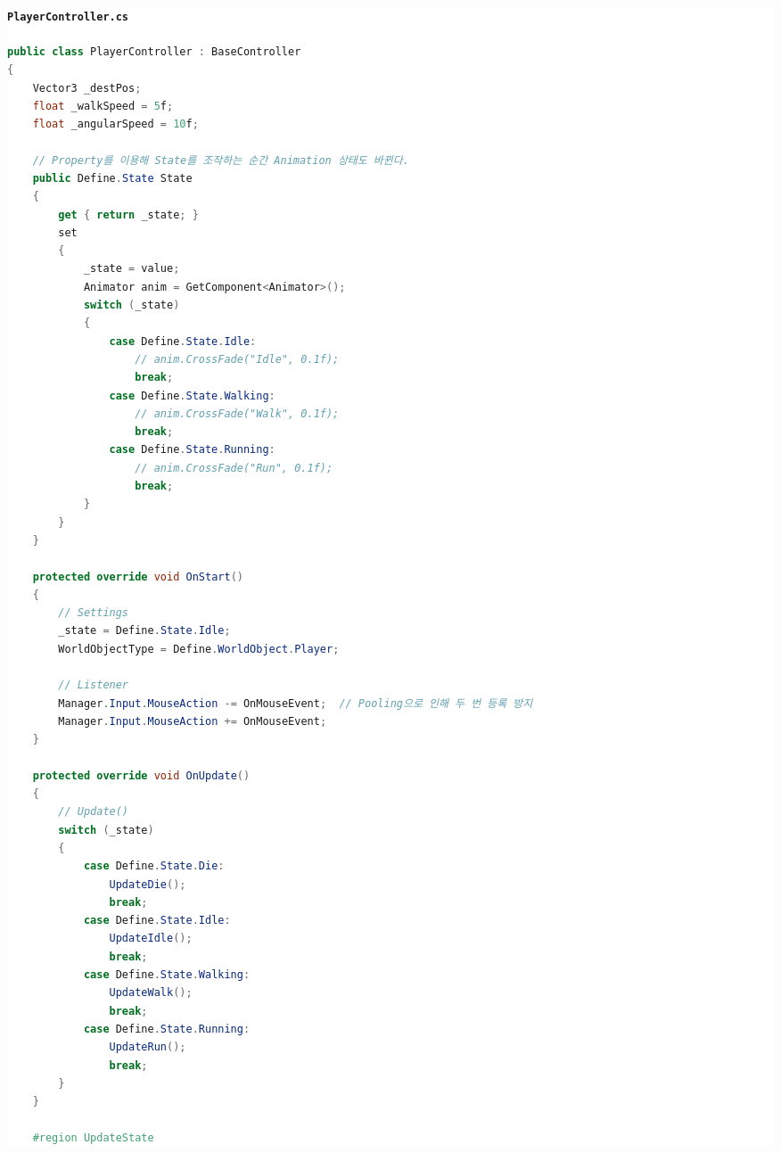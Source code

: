 #### `PlayerController.cs`

```cs
public class PlayerController : BaseController
{
    Vector3 _destPos;
    float _walkSpeed = 5f;
    float _angularSpeed = 10f;

    // Property를 이용해 State를 조작하는 순간 Animation 상태도 바뀐다.
    public Define.State State
    {
        get { return _state; }
        set
        {
            _state = value;
            Animator anim = GetComponent<Animator>();
            switch (_state)
            {
                case Define.State.Idle:
                    // anim.CrossFade("Idle", 0.1f);
                    break;
                case Define.State.Walking:
                    // anim.CrossFade("Walk", 0.1f);
                    break;
                case Define.State.Running:
                    // anim.CrossFade("Run", 0.1f);
                    break;
            }
        }
    }

    protected override void OnStart()
    {
        // Settings
        _state = Define.State.Idle;
        WorldObjectType = Define.WorldObject.Player;

        // Listener
        Manager.Input.MouseAction -= OnMouseEvent;  // Pooling으로 인해 두 번 등록 방지
        Manager.Input.MouseAction += OnMouseEvent;
    }

    protected override void OnUpdate()
    {
        // Update()
        switch (_state)
        {
            case Define.State.Die:
                UpdateDie();
                break;
            case Define.State.Idle:
                UpdateIdle();
                break;
            case Define.State.Walking:
                UpdateWalk();
                break;
            case Define.State.Running:
                UpdateRun();
                break;
        }
    }

    #region UpdateState
```